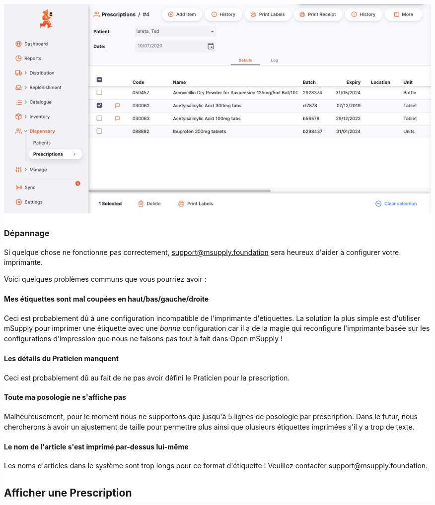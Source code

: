 ![Prescription label row action](images/prescription_print_label_row.png)

### Dépannage

Si quelque chose ne fonctionne pas correctement, [support@msupply.foundation](mailto:support@msupply.foundation) sera heureux d'aider à configurer votre imprimante.

Voici quelques problèmes communs que vous pourriez avoir :

#### Mes étiquettes sont mal coupées en haut/bas/gauche/droite

Ceci est probablement dû à une configuration incompatible de l'imprimante d'étiquettes. La solution la plus simple est d'utiliser mSupply pour imprimer une étiquette avec une _bonne_ configuration car il a de la magie qui reconfigure l'imprimante basée sur les configurations d'impression que nous ne faisons pas tout à fait dans Open mSupply !

#### Les détails du Praticien manquent

Ceci est probablement dû au fait de ne pas avoir défini le Praticien pour la prescription.

#### Toute ma posologie ne s'affiche pas

Malheureusement, pour le moment nous ne supportons que jusqu'à 5 lignes de posologie par prescription. Dans le futur, nous chercherons à avoir un ajustement de taille pour permettre plus ainsi que plusieurs étiquettes imprimées s'il y a trop de texte.

#### Le nom de l'article s'est imprimé par-dessus lui-même

Les noms d'articles dans le système sont trop longs pour ce format d'étiquette ! Veuillez contacter [support@msupply.foundation](mailto:support@msupply.foundation).

## Afficher une Prescription
